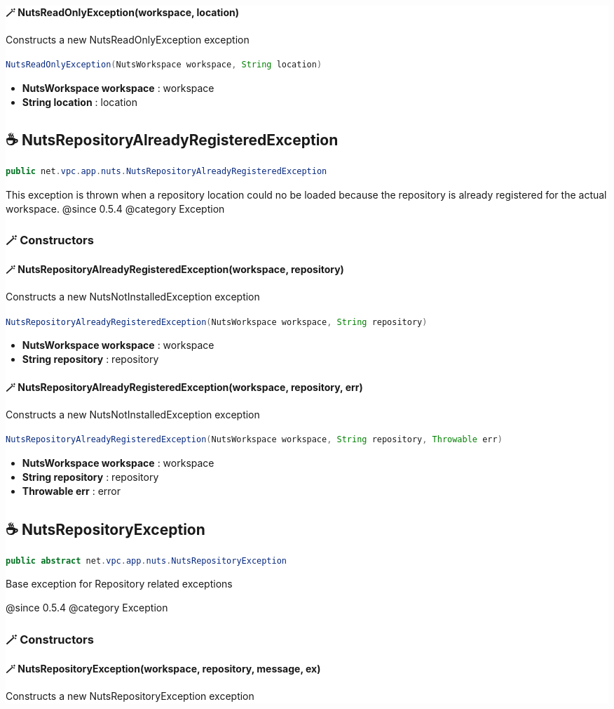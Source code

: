 #### 🪄 NutsReadOnlyException(workspace, location)
Constructs a new NutsReadOnlyException exception

```java
NutsReadOnlyException(NutsWorkspace workspace, String location)
```
- **NutsWorkspace workspace** : workspace
- **String location** : location

## ☕ NutsRepositoryAlreadyRegisteredException
```java
public net.vpc.app.nuts.NutsRepositoryAlreadyRegisteredException
```
 This exception is thrown when a repository location could no be loaded because
  the repository is already registered for the actual workspace.
 \@since 0.5.4
 \@category Exception

### 🪄 Constructors
#### 🪄 NutsRepositoryAlreadyRegisteredException(workspace, repository)
Constructs a new NutsNotInstalledException exception

```java
NutsRepositoryAlreadyRegisteredException(NutsWorkspace workspace, String repository)
```
- **NutsWorkspace workspace** : workspace
- **String repository** : repository

#### 🪄 NutsRepositoryAlreadyRegisteredException(workspace, repository, err)
Constructs a new NutsNotInstalledException exception

```java
NutsRepositoryAlreadyRegisteredException(NutsWorkspace workspace, String repository, Throwable err)
```
- **NutsWorkspace workspace** : workspace
- **String repository** : repository
- **Throwable err** : error

## ☕ NutsRepositoryException
```java
public abstract net.vpc.app.nuts.NutsRepositoryException
```
 Base exception for Repository related exceptions

 \@since 0.5.4
 \@category Exception

### 🪄 Constructors
#### 🪄 NutsRepositoryException(workspace, repository, message, ex)
Constructs a new NutsRepositoryException exception
